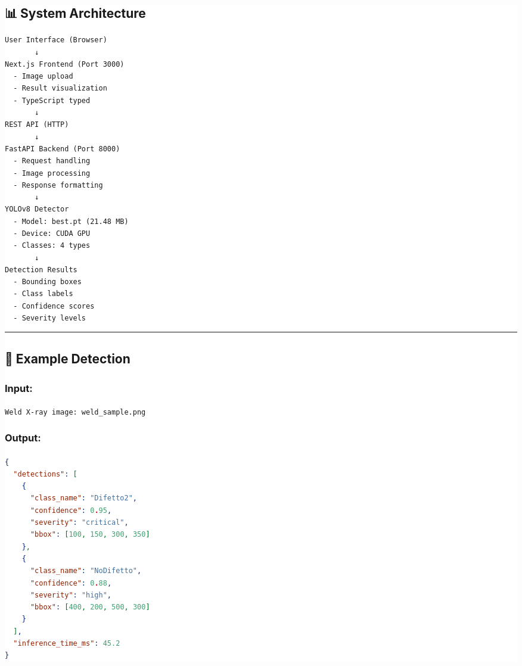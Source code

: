 
## 📊 System Architecture

```
User Interface (Browser)
       ↓
Next.js Frontend (Port 3000)
  - Image upload
  - Result visualization
  - TypeScript typed
       ↓
REST API (HTTP)
       ↓
FastAPI Backend (Port 8000)
  - Request handling
  - Image processing
  - Response formatting
       ↓
YOLOv8 Detector
  - Model: best.pt (21.48 MB)
  - Device: CUDA GPU
  - Classes: 4 types
       ↓
Detection Results
  - Bounding boxes
  - Class labels
  - Confidence scores
  - Severity levels
```

---

## 🎨 Example Detection

### Input:
```
Weld X-ray image: weld_sample.png
```

### Output:
```json
{
  "detections": [
    {
      "class_name": "Difetto2",
      "confidence": 0.95,
      "severity": "critical",
      "bbox": [100, 150, 300, 350]
    },
    {
      "class_name": "NoDifetto",
      "confidence": 0.88,
      "severity": "high",
      "bbox": [400, 200, 500, 300]
    }
  ],
  "inference_time_ms": 45.2
}
```
